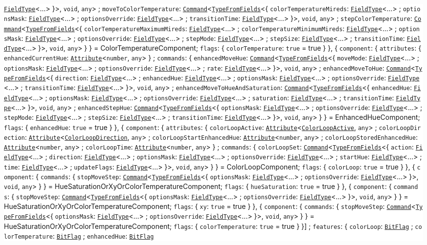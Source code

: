 [`FieldType`](tlv_export.FieldType.md)\<...\>  }\>, `void`, `any`\> ; `moveToColorTemperature`: [`Command`](cluster_export.Command.md)\<[`TypeFromFields`](../modules/tlv_export.md#typefromfields)\<\{ `colorTemperatureMireds`: [`FieldType`](tlv_export.FieldType.md)\<...\> ; `optionsMask`: [`FieldType`](tlv_export.FieldType.md)\<...\> ; `optionsOverride`: [`FieldType`](tlv_export.FieldType.md)\<...\> ; `transitionTime`: [`FieldType`](tlv_export.FieldType.md)\<...\>  }\>, `void`, `any`\> ; `stepColorTemperature`: [`Command`](cluster_export.Command.md)\<[`TypeFromFields`](../modules/tlv_export.md#typefromfields)\<\{ `colorTemperatureMaximumMireds`: [`FieldType`](tlv_export.FieldType.md)\<...\> ; `colorTemperatureMinimumMireds`: [`FieldType`](tlv_export.FieldType.md)\<...\> ; `optionsMask`: [`FieldType`](tlv_export.FieldType.md)\<...\> ; `optionsOverride`: [`FieldType`](tlv_export.FieldType.md)\<...\> ; `stepMode`: [`FieldType`](tlv_export.FieldType.md)\<...\> ; `stepSize`: [`FieldType`](tlv_export.FieldType.md)\<...\> ; `transitionTime`: [`FieldType`](tlv_export.FieldType.md)\<...\>  }\>, `void`, `any`\>  }  } = ColorTemperatureComponent; `flags`: \{ `colorTemperature`: ``true`` = true }  }, \{ `component`: \{ `attributes`: \{ `enhancedCurrentHue`: [`Attribute`](cluster_export.Attribute.md)\<`number`, `any`\>  } ; `commands`: \{ `enhancedMoveHue`: [`Command`](cluster_export.Command.md)\<[`TypeFromFields`](../modules/tlv_export.md#typefromfields)\<\{ `moveMode`: [`FieldType`](tlv_export.FieldType.md)\<...\> ; `optionsMask`: [`FieldType`](tlv_export.FieldType.md)\<...\> ; `optionsOverride`: [`FieldType`](tlv_export.FieldType.md)\<...\> ; `rate`: [`FieldType`](tlv_export.FieldType.md)\<...\>  }\>, `void`, `any`\> ; `enhancedMoveToHue`: [`Command`](cluster_export.Command.md)\<[`TypeFromFields`](../modules/tlv_export.md#typefromfields)\<\{ `direction`: [`FieldType`](tlv_export.FieldType.md)\<...\> ; `enhancedHue`: [`FieldType`](tlv_export.FieldType.md)\<...\> ; `optionsMask`: [`FieldType`](tlv_export.FieldType.md)\<...\> ; `optionsOverride`: [`FieldType`](tlv_export.FieldType.md)\<...\> ; `transitionTime`: [`FieldType`](tlv_export.FieldType.md)\<...\>  }\>, `void`, `any`\> ; `enhancedMoveToHueAndSaturation`: [`Command`](cluster_export.Command.md)\<[`TypeFromFields`](../modules/tlv_export.md#typefromfields)\<\{ `enhancedHue`: [`FieldType`](tlv_export.FieldType.md)\<...\> ; `optionsMask`: [`FieldType`](tlv_export.FieldType.md)\<...\> ; `optionsOverride`: [`FieldType`](tlv_export.FieldType.md)\<...\> ; `saturation`: [`FieldType`](tlv_export.FieldType.md)\<...\> ; `transitionTime`: [`FieldType`](tlv_export.FieldType.md)\<...\>  }\>, `void`, `any`\> ; `enhancedStepHue`: [`Command`](cluster_export.Command.md)\<[`TypeFromFields`](../modules/tlv_export.md#typefromfields)\<\{ `optionsMask`: [`FieldType`](tlv_export.FieldType.md)\<...\> ; `optionsOverride`: [`FieldType`](tlv_export.FieldType.md)\<...\> ; `stepMode`: [`FieldType`](tlv_export.FieldType.md)\<...\> ; `stepSize`: [`FieldType`](tlv_export.FieldType.md)\<...\> ; `transitionTime`: [`FieldType`](tlv_export.FieldType.md)\<...\>  }\>, `void`, `any`\>  }  } = EnhancedHueComponent; `flags`: \{ `enhancedHue`: ``true`` = true }  }, \{ `component`: \{ `attributes`: \{ `colorLoopActive`: [`Attribute`](cluster_export.Attribute.md)\<[`ColorLoopActive`](../enums/cluster_export.ColorControl.ColorLoopActive.md), `any`\> ; `colorLoopDirection`: [`Attribute`](cluster_export.Attribute.md)\<[`ColorLoopDirection`](../enums/cluster_export.ColorControl.ColorLoopDirection.md), `any`\> ; `colorLoopStartEnhancedHue`: [`Attribute`](cluster_export.Attribute.md)\<`number`, `any`\> ; `colorLoopStoredEnhancedHue`: [`Attribute`](cluster_export.Attribute.md)\<`number`, `any`\> ; `colorLoopTime`: [`Attribute`](cluster_export.Attribute.md)\<`number`, `any`\>  } ; `commands`: \{ `colorLoopSet`: [`Command`](cluster_export.Command.md)\<[`TypeFromFields`](../modules/tlv_export.md#typefromfields)\<\{ `action`: [`FieldType`](tlv_export.FieldType.md)\<...\> ; `direction`: [`FieldType`](tlv_export.FieldType.md)\<...\> ; `optionsMask`: [`FieldType`](tlv_export.FieldType.md)\<...\> ; `optionsOverride`: [`FieldType`](tlv_export.FieldType.md)\<...\> ; `startHue`: [`FieldType`](tlv_export.FieldType.md)\<...\> ; `time`: [`FieldType`](tlv_export.FieldType.md)\<...\> ; `updateFlags`: [`FieldType`](tlv_export.FieldType.md)\<...\>  }\>, `void`, `any`\>  }  } = ColorLoopComponent; `flags`: \{ `colorLoop`: ``true`` = true }  }, \{ `component`: \{ `commands`: \{ `stopMoveStep`: [`Command`](cluster_export.Command.md)\<[`TypeFromFields`](../modules/tlv_export.md#typefromfields)\<\{ `optionsMask`: [`FieldType`](tlv_export.FieldType.md)\<...\> ; `optionsOverride`: [`FieldType`](tlv_export.FieldType.md)\<...\>  }\>, `void`, `any`\>  }  } = HueSaturationOrXyOrColorTemperatureComponent; `flags`: \{ `hueSaturation`: ``true`` = true }  }, \{ `component`: \{ `commands`: \{ `stopMoveStep`: [`Command`](cluster_export.Command.md)\<[`TypeFromFields`](../modules/tlv_export.md#typefromfields)\<\{ `optionsMask`: [`FieldType`](tlv_export.FieldType.md)\<...\> ; `optionsOverride`: [`FieldType`](tlv_export.FieldType.md)\<...\>  }\>, `void`, `any`\>  }  } = HueSaturationOrXyOrColorTemperatureComponent; `flags`: \{ `xy`: ``true`` = true }  }, \{ `component`: \{ `commands`: \{ `stopMoveStep`: [`Command`](cluster_export.Command.md)\<[`TypeFromFields`](../modules/tlv_export.md#typefromfields)\<\{ `optionsMask`: [`FieldType`](tlv_export.FieldType.md)\<...\> ; `optionsOverride`: [`FieldType`](tlv_export.FieldType.md)\<...\>  }\>, `void`, `any`\>  }  } = HueSaturationOrXyOrColorTemperatureComponent; `flags`: \{ `colorTemperature`: ``true`` = true }  }] ; `features`: \{ `colorLoop`: [`BitFlag`](../modules/schema_export.md#bitflag) ; `colorTemperature`: [`BitFlag`](../modules/schema_export.md#bitflag) ; `enhancedHue`: [`BitFlag`](../modules/schema_export.md#bitflag)